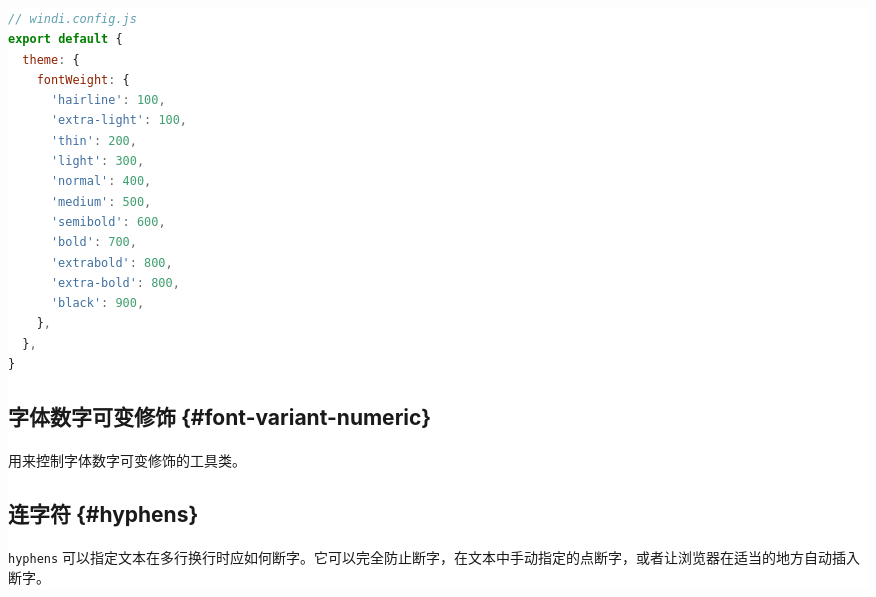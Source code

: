 <Customizing>

```js
// windi.config.js
export default {
  theme: {
    fontWeight: {
      'hairline': 100,
      'extra-light': 100,
      'thin': 200,
      'light': 300,
      'normal': 400,
      'medium': 500,
      'semibold': 600,
      'bold': 700,
      'extrabold': 800,
      'extra-bold': 800,
      'black': 900,
    },
  },
}
```

</Customizing>

## 字体数字可变修饰 {#font-variant-numeric}

用来控制字体数字可变修饰的工具类。

<PlaygroundWithVariants
  variant='ordinal'
  :variants="['normal-nums','ordinal','slashed-zero','lining-nums','oldstyle-nums','proportional-nums','tabular-nums','diagonal-fractions','stacked-fractions']"
  prefix=''
  fixed='p-2 dark:text-white opacity-85 text-xl'
  html="0123456789&lt;br&gt;1/2 3/4&lt;br&gt;1st 2nd"
/>

## 连字符 {#hyphens}

`hyphens` 可以指定文本在多行换行时应如何断字。它可以完全防止断字，在文本中手动指定的点断字，或者让浏览器在适当的地方自动插入断字。

<PlaygroundWithVariants
  variant='auto'
  :variants="['none', 'manual', 'auto']"
  prefix='hyphens'
  fixed='dark:text-white opacity-85 overflow-hidden'
  appended='border border-blue-300 border-dashed p-2'
  nested=true
  html="&lt;p class='{class} border p-2 border-blue-300 border-dashed'&gt;An extra&shy;ordinarily long English word!&lt;/&gt;"
/>
